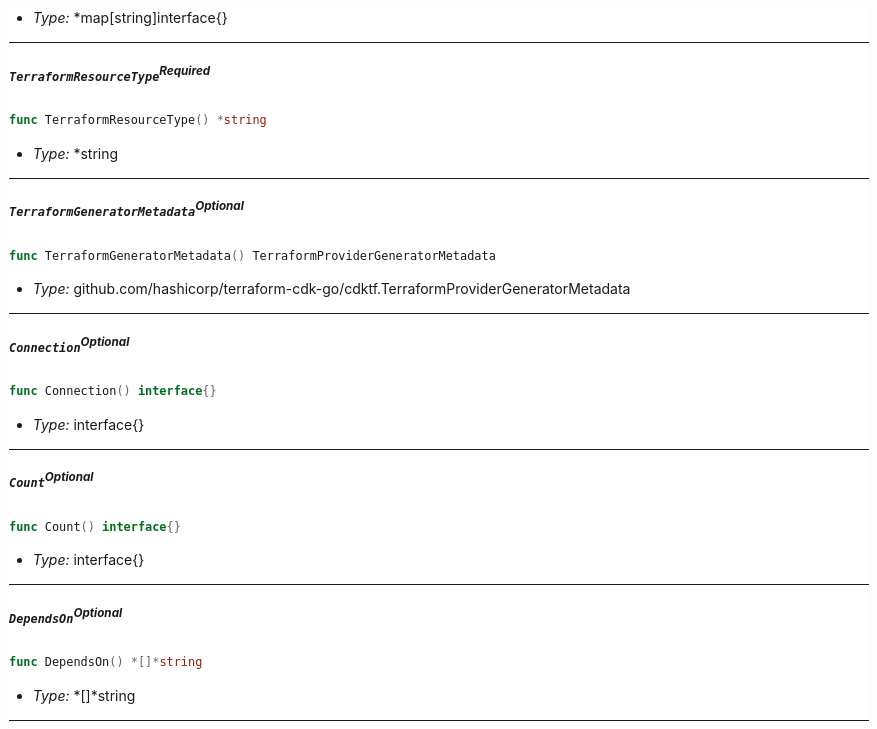 - *Type:* *map[string]interface{}

---

##### `TerraformResourceType`<sup>Required</sup> <a name="TerraformResourceType" id="@cdktf/provider-vsphere.tag.Tag.property.terraformResourceType"></a>

```go
func TerraformResourceType() *string
```

- *Type:* *string

---

##### `TerraformGeneratorMetadata`<sup>Optional</sup> <a name="TerraformGeneratorMetadata" id="@cdktf/provider-vsphere.tag.Tag.property.terraformGeneratorMetadata"></a>

```go
func TerraformGeneratorMetadata() TerraformProviderGeneratorMetadata
```

- *Type:* github.com/hashicorp/terraform-cdk-go/cdktf.TerraformProviderGeneratorMetadata

---

##### `Connection`<sup>Optional</sup> <a name="Connection" id="@cdktf/provider-vsphere.tag.Tag.property.connection"></a>

```go
func Connection() interface{}
```

- *Type:* interface{}

---

##### `Count`<sup>Optional</sup> <a name="Count" id="@cdktf/provider-vsphere.tag.Tag.property.count"></a>

```go
func Count() interface{}
```

- *Type:* interface{}

---

##### `DependsOn`<sup>Optional</sup> <a name="DependsOn" id="@cdktf/provider-vsphere.tag.Tag.property.dependsOn"></a>

```go
func DependsOn() *[]*string
```

- *Type:* *[]*string

---
